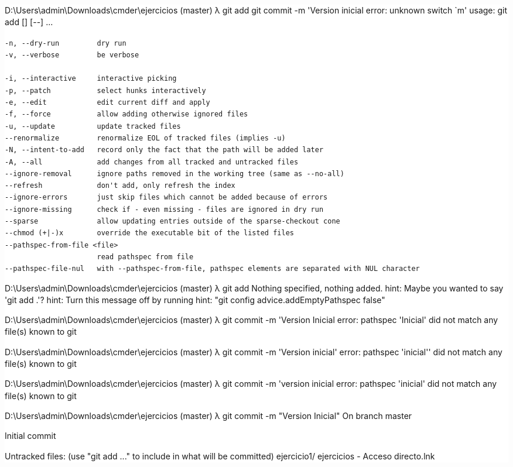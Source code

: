 D:\Users\admin\Downloads\cmder\ejercicios (master)
λ git add git commit -m 'Version inicial
error: unknown switch `m'
usage: git add [<options>] [--] <pathspec>...

    -n, --dry-run         dry run
    -v, --verbose         be verbose

    -i, --interactive     interactive picking
    -p, --patch           select hunks interactively
    -e, --edit            edit current diff and apply
    -f, --force           allow adding otherwise ignored files
    -u, --update          update tracked files
    --renormalize         renormalize EOL of tracked files (implies -u)
    -N, --intent-to-add   record only the fact that the path will be added later
    -A, --all             add changes from all tracked and untracked files
    --ignore-removal      ignore paths removed in the working tree (same as --no-all)
    --refresh             don't add, only refresh the index
    --ignore-errors       just skip files which cannot be added because of errors
    --ignore-missing      check if - even missing - files are ignored in dry run
    --sparse              allow updating entries outside of the sparse-checkout cone
    --chmod (+|-)x        override the executable bit of the listed files
    --pathspec-from-file <file>
                          read pathspec from file
    --pathspec-file-nul   with --pathspec-from-file, pathspec elements are separated with NUL character


D:\Users\admin\Downloads\cmder\ejercicios (master)
λ git add
Nothing specified, nothing added.
hint: Maybe you wanted to say 'git add .'?
hint: Turn this message off by running
hint: "git config advice.addEmptyPathspec false"

D:\Users\admin\Downloads\cmder\ejercicios (master)
λ git commit -m 'Version Inicial
error: pathspec 'Inicial' did not match any file(s) known to git

D:\Users\admin\Downloads\cmder\ejercicios (master)
λ git commit -m 'Version inicial'
error: pathspec 'inicial'' did not match any file(s) known to git

D:\Users\admin\Downloads\cmder\ejercicios (master)
λ git commit -m 'version inicial
error: pathspec 'inicial' did not match any file(s) known to git

D:\Users\admin\Downloads\cmder\ejercicios (master)
λ git commit -m "Version Inicial"
On branch master

Initial commit

Untracked files:
  (use "git add <file>..." to include in what will be committed)
        ejercicio1/
        ejercicios - Acceso directo.lnk
